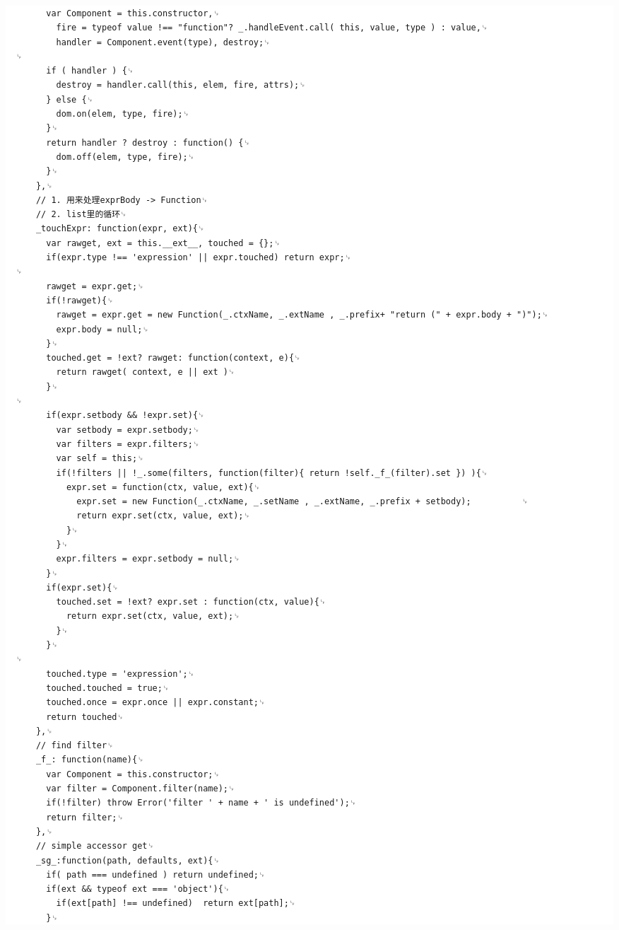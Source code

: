       	    var Component = this.constructor,␊
      	      fire = typeof value !== "function"? _.handleEvent.call( this, value, type ) : value,␊
      	      handler = Component.event(type), destroy;␊
      ␊
      	    if ( handler ) {␊
      	      destroy = handler.call(this, elem, fire, attrs);␊
      	    } else {␊
      	      dom.on(elem, type, fire);␊
      	    }␊
      	    return handler ? destroy : function() {␊
      	      dom.off(elem, type, fire);␊
      	    }␊
      	  },␊
      	  // 1. 用来处理exprBody -> Function␊
      	  // 2. list里的循环␊
      	  _touchExpr: function(expr, ext){␊
      	    var rawget, ext = this.__ext__, touched = {};␊
      	    if(expr.type !== 'expression' || expr.touched) return expr;␊
      ␊
      	    rawget = expr.get;␊
      	    if(!rawget){␊
      	      rawget = expr.get = new Function(_.ctxName, _.extName , _.prefix+ "return (" + expr.body + ")");␊
      	      expr.body = null;␊
      	    }␊
      	    touched.get = !ext? rawget: function(context, e){␊
      	      return rawget( context, e || ext )␊
      	    }␊
      ␊
      	    if(expr.setbody && !expr.set){␊
      	      var setbody = expr.setbody;␊
      	      var filters = expr.filters;␊
      	      var self = this;␊
      	      if(!filters || !_.some(filters, function(filter){ return !self._f_(filter).set }) ){␊
      	        expr.set = function(ctx, value, ext){␊
      	          expr.set = new Function(_.ctxName, _.setName , _.extName, _.prefix + setbody);          ␊
      	          return expr.set(ctx, value, ext);␊
      	        }␊
      	      }␊
      	      expr.filters = expr.setbody = null;␊
      	    }␊
      	    if(expr.set){␊
      	      touched.set = !ext? expr.set : function(ctx, value){␊
      	        return expr.set(ctx, value, ext);␊
      	      }␊
      	    }␊
      ␊
      	    touched.type = 'expression';␊
      	    touched.touched = true;␊
      	    touched.once = expr.once || expr.constant;␊
      	    return touched␊
      	  },␊
      	  // find filter␊
      	  _f_: function(name){␊
      	    var Component = this.constructor;␊
      	    var filter = Component.filter(name);␊
      	    if(!filter) throw Error('filter ' + name + ' is undefined');␊
      	    return filter;␊
      	  },␊
      	  // simple accessor get␊
      	  _sg_:function(path, defaults, ext){␊
      	    if( path === undefined ) return undefined;␊
      	    if(ext && typeof ext === 'object'){␊
      	      if(ext[path] !== undefined)  return ext[path];␊
      	    }␊